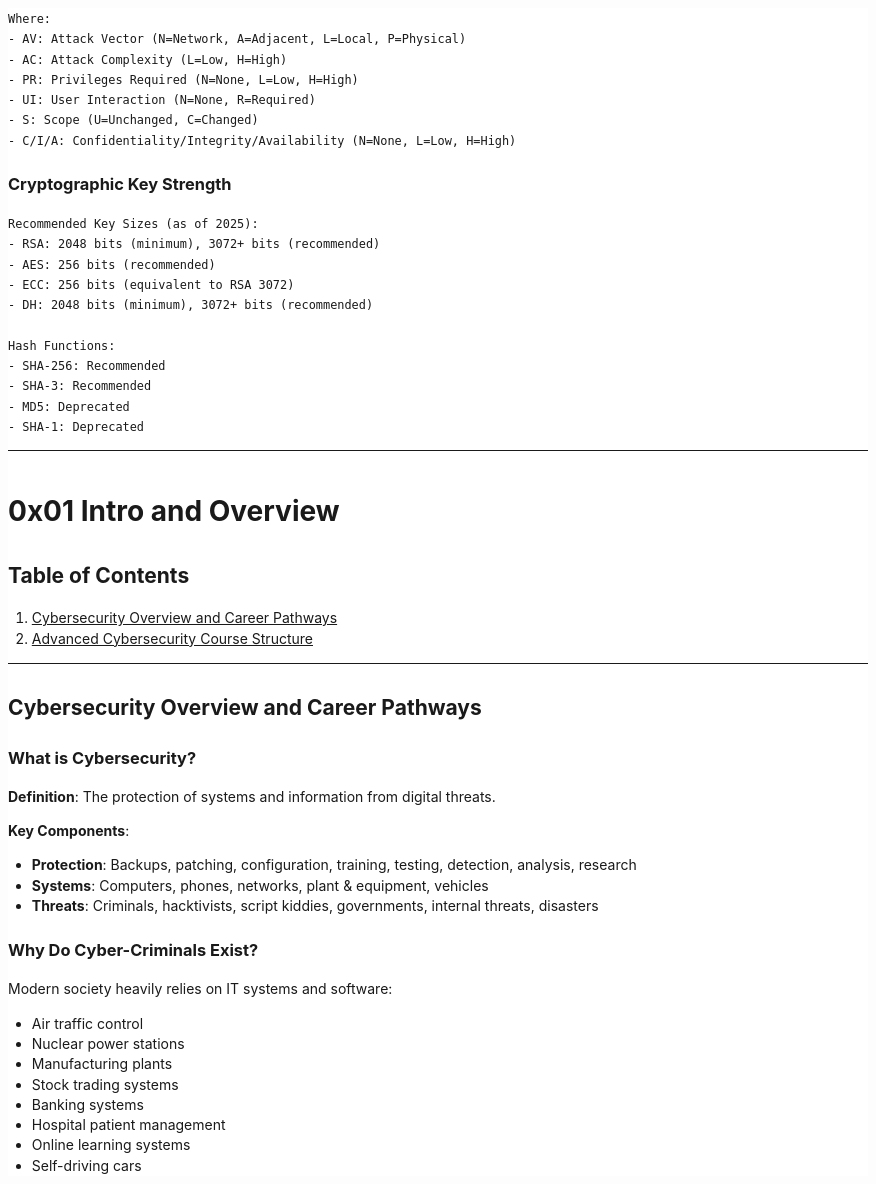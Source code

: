 ```
Where:
- AV: Attack Vector (N=Network, A=Adjacent, L=Local, P=Physical)
- AC: Attack Complexity (L=Low, H=High)
- PR: Privileges Required (N=None, L=Low, H=High)
- UI: User Interaction (N=None, R=Required)
- S: Scope (U=Unchanged, C=Changed)
- C/I/A: Confidentiality/Integrity/Availability (N=None, L=Low, H=High)
```

### Cryptographic Key Strength
```
Recommended Key Sizes (as of 2025):
- RSA: 2048 bits (minimum), 3072+ bits (recommended)
- AES: 256 bits (recommended)
- ECC: 256 bits (equivalent to RSA 3072)
- DH: 2048 bits (minimum), 3072+ bits (recommended)

Hash Functions:
- SHA-256: Recommended
- SHA-3: Recommended
- MD5: Deprecated
- SHA-1: Deprecated
```

---

# 0x01 Intro and Overview

## Table of Contents
1. [Cybersecurity Overview and Career Pathways](#cybersecurity-overview-and-career-pathways)
2. [Advanced Cybersecurity Course Structure](#advanced-cybersecurity-course-structure)

---

## Cybersecurity Overview and Career Pathways

### What is Cybersecurity?

**Definition**: The protection of systems and information from digital threats.

**Key Components**:
- **Protection**: Backups, patching, configuration, training, testing, detection, analysis, research
- **Systems**: Computers, phones, networks, plant & equipment, vehicles
- **Threats**: Criminals, hacktivists, script kiddies, governments, internal threats, disasters

### Why Do Cyber-Criminals Exist?

Modern society heavily relies on IT systems and software:
- Air traffic control
- Nuclear power stations
- Manufacturing plants
- Stock trading systems
- Banking systems
- Hospital patient management
- Online learning systems
- Self-driving cars
